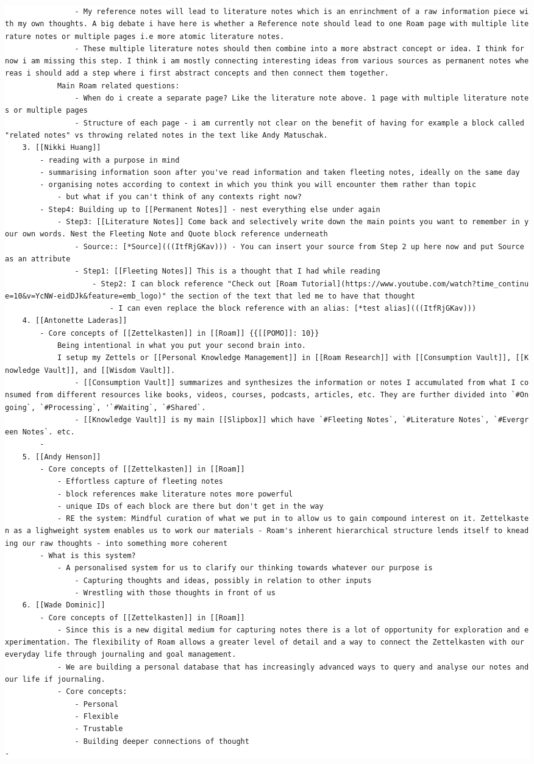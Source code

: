                     - My reference notes will lead to literature notes which is an enrinchment of a raw information piece with my own thoughts. A big debate i have here is whether a Reference note should lead to one Roam page with multiple literature notes or multiple pages i.e more atomic literature notes. 
                    - These multiple literature notes should then combine into a more abstract concept or idea. I think for now i am missing this step. I think i am mostly connecting interesting ideas from various sources as permanent notes whereas i should add a step where i first abstract concepts and then connect them together.
                Main Roam related questions:
                    - When do i create a separate page? Like the literature note above. 1 page with multiple literature notes or multiple pages
                    - Structure of each page - i am currently not clear on the benefit of having for example a block called "related notes" vs throwing related notes in the text like Andy Matuschak.
        3. [[Nikki Huang]]
            - reading with a purpose in mind
            - summarising information soon after you've read information and taken fleeting notes, ideally on the same day
            - organising notes according to context in which you think you will encounter them rather than topic
                - but what if you can't think of any contexts right now?
            - Step4: Building up to [[Permanent Notes]] - nest everything else under again
                - Step3: [[Literature Notes]] Come back and selectively write down the main points you want to remember in your own words. Nest the Fleeting Note and Quote block reference underneath
                    - Source:: [*Source](((ItfRjGKav))) - You can insert your source from Step 2 up here now and put Source as an attribute
                    - Step1: [[Fleeting Notes]] This is a thought that I had while reading 
                        - Step2: I can block reference "Check out [Roam Tutorial](https://www.youtube.com/watch?time_continue=10&v=YcNW-eidDJk&feature=emb_logo)" the section of the text that led me to have that thought
                            - I can even replace the block reference with an alias: [*test alias](((ItfRjGKav)))
        4. [[Antonette Laderas]]
            - Core concepts of [[Zettelkasten]] in [[Roam]] {{[[POMO]]: 10}}
                Being intentional in what you put your second brain into.
                I setup my Zettels or [[Personal Knowledge Management]] in [[Roam Research]] with [[Consumption Vault]], [[Knowledge Vault]], and [[Wisdom Vault]].
                    - [[Consumption Vault]] summarizes and synthesizes the information or notes I accumulated from what I consumed from different resources like books, videos, courses, podcasts, articles, etc. They are further divided into `#Ongoing`, `#Processing`, '`#Waiting`, `#Shared`.
                    - [[Knowledge Vault]] is my main [[Slipbox]] which have `#Fleeting Notes`, `#Literature Notes`, `#Evergreen Notes`. etc.
            - 
        5. [[Andy Henson]]
            - Core concepts of [[Zettelkasten]] in [[Roam]]
                - Effortless capture of fleeting notes 
                - block references make literature notes more powerful
                - unique IDs of each block are there but don't get in the way
                - RE the system: Mindful curation of what we put in to allow us to gain compound interest on it. Zettelkasten as a lighweight system enables us to work our materials - Roam's inherent hierarchical structure lends itself to kneading our raw thoughts - into something more coherent
            - What is this system?
                - A personalised system for us to clarify our thinking towards whatever our purpose is
                    - Capturing thoughts and ideas, possibly in relation to other inputs
                    - Wrestling with those thoughts in front of us
        6. [[Wade Dominic]]
            - Core concepts of [[Zettelkasten]] in [[Roam]]
                - Since this is a new digital medium for capturing notes there is a lot of opportunity for exploration and experimentation. The flexibility of Roam allows a greater level of detail and a way to connect the Zettelkasten with our everyday life through journaling and goal management.
                - We are building a personal database that has increasingly advanced ways to query and analyse our notes and our life if journaling. 
                - Core concepts:
                    - Personal
                    - Flexible
                    - Trustable
                    - Building deeper connections of thought
    - 